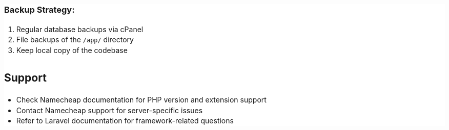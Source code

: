 ### Backup Strategy:

1. Regular database backups via cPanel
2. File backups of the `/app/` directory
3. Keep local copy of the codebase

## Support

- Check Namecheap documentation for PHP version and extension support
- Contact Namecheap support for server-specific issues
- Refer to Laravel documentation for framework-related questions 